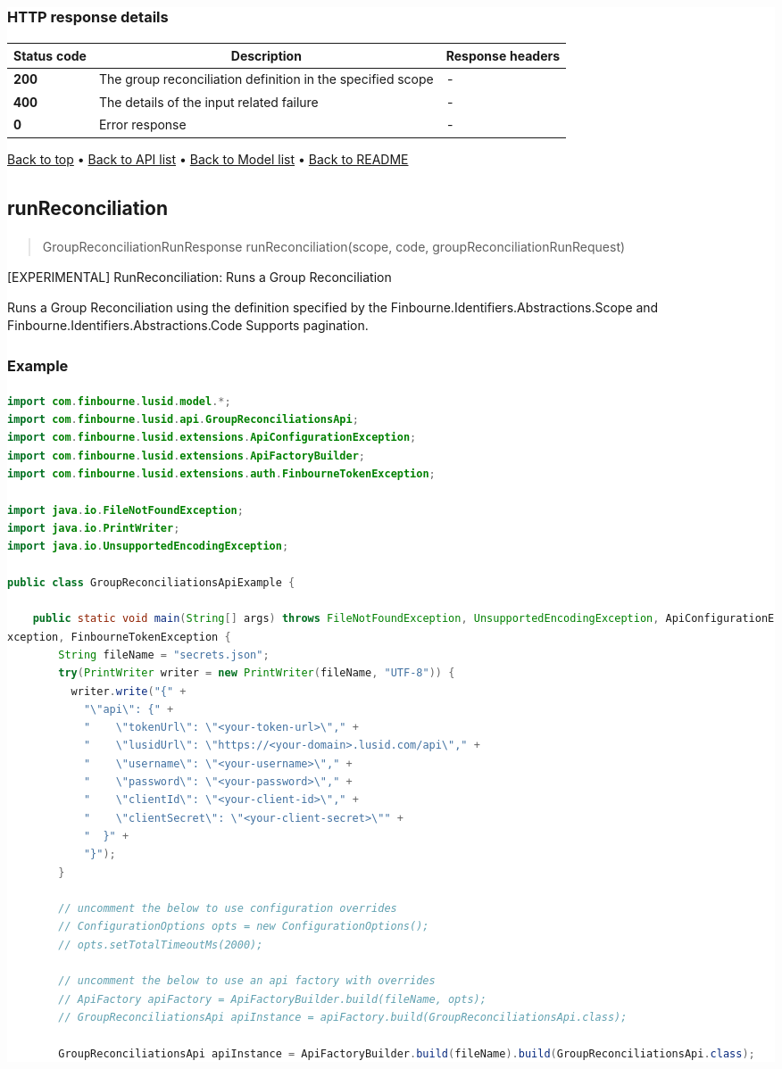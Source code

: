 
### HTTP response details
| Status code | Description | Response headers |
|-------------|-------------|------------------|
| **200** | The group reconciliation definition in the specified scope |  -  |
| **400** | The details of the input related failure |  -  |
| **0** | Error response |  -  |

[Back to top](#) &#8226; [Back to API list](../README.md#documentation-for-api-endpoints) &#8226; [Back to Model list](../README.md#documentation-for-models) &#8226; [Back to README](../README.md)


## runReconciliation

> GroupReconciliationRunResponse runReconciliation(scope, code, groupReconciliationRunRequest)

[EXPERIMENTAL] RunReconciliation: Runs a Group Reconciliation

Runs a Group Reconciliation using the definition specified by the Finbourne.Identifiers.Abstractions.Scope and Finbourne.Identifiers.Abstractions.Code  Supports pagination.

### Example

```java
import com.finbourne.lusid.model.*;
import com.finbourne.lusid.api.GroupReconciliationsApi;
import com.finbourne.lusid.extensions.ApiConfigurationException;
import com.finbourne.lusid.extensions.ApiFactoryBuilder;
import com.finbourne.lusid.extensions.auth.FinbourneTokenException;

import java.io.FileNotFoundException;
import java.io.PrintWriter;
import java.io.UnsupportedEncodingException;

public class GroupReconciliationsApiExample {

    public static void main(String[] args) throws FileNotFoundException, UnsupportedEncodingException, ApiConfigurationException, FinbourneTokenException {
        String fileName = "secrets.json";
        try(PrintWriter writer = new PrintWriter(fileName, "UTF-8")) {
          writer.write("{" +
            "\"api\": {" +
            "    \"tokenUrl\": \"<your-token-url>\"," +
            "    \"lusidUrl\": \"https://<your-domain>.lusid.com/api\"," +
            "    \"username\": \"<your-username>\"," +
            "    \"password\": \"<your-password>\"," +
            "    \"clientId\": \"<your-client-id>\"," +
            "    \"clientSecret\": \"<your-client-secret>\"" +
            "  }" +
            "}");
        }

        // uncomment the below to use configuration overrides
        // ConfigurationOptions opts = new ConfigurationOptions();
        // opts.setTotalTimeoutMs(2000);
        
        // uncomment the below to use an api factory with overrides
        // ApiFactory apiFactory = ApiFactoryBuilder.build(fileName, opts);
        // GroupReconciliationsApi apiInstance = apiFactory.build(GroupReconciliationsApi.class);

        GroupReconciliationsApi apiInstance = ApiFactoryBuilder.build(fileName).build(GroupReconciliationsApi.class);
```